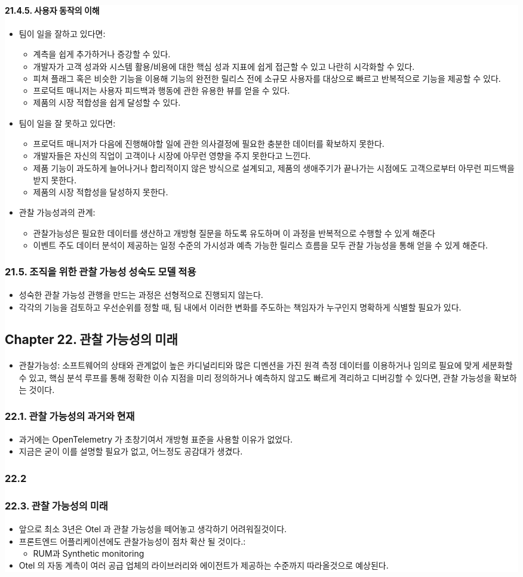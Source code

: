 #### 21.4.5. 사용자 동작의 이해
- 팀이 일을 잘하고 있다면:
  - 계측을 쉽게 추가하거나 증강할 수 있다.
  - 개발자가 고객 성과와 시스템 활용/비용에 대한 핵심 성과 지표에 쉽게 접근할 수 있고 나란히 시각화할 수 있다.
  - 피쳐 플래그 혹은 비슷한 기능을 이용해 기능의 완전한 릴리스 전에 소규모 사용자를 대상으로 빠르고 반복적으로 기능을 제공할 수 있다.
  - 프로덕트 매니저는 사용자 피드백과 행동에 관한 유용한 뷰를 얻을 수 있다.
  - 제품의 시장 적합성을 쉽게 달성할 수 있다.

- 팀이 일을 잘 못하고 있다면:
  - 프로덕트 매니저가 다음에 진행해야할 일에 관한 의사결정에 필요한 충분한 데이터를 확보하지 못한다.
  - 개발자들은 자신의 직업이 고객이나 시장에 아무런 영향을 주지 못한다고 느낀다.
  - 제품 기능이 과도하게 늘어나거나 합리적이지 않은 방식으로 설계되고, 제품의 생애주기가 끝나가는 시점에도 고객으로부터 아무런 피드백을 받지 못한다.
  - 제품의 시장 적합성을 달성하지 못한다.

- 관찰 가능성과의 관계:
  - 관찰가능성은 필요한 데이터를 생산하고 개방형 질문을 하도록 유도하며 이 과정을 반복적으로 수행할 수 있게 해준다
  - 이벤트 주도 데이터 분석이 제공하는 일정 수준의 가시성과 예측 가능한 릴리스 흐름을 모두 관찰 가능성을 통해 얻을 수 있게 해준다.

### 21.5. 조직을 위한 관찰 가능성 성숙도 모델 적용
- 성숙한 관찰 가능성 관행을 만드는 과정은 선형적으로 진행되지 않는다.
- 각각의 기능을 검토하고 우선순위를 정할 때, 팀 내에서 이러한 변화를 주도하는 책임자가 누구인지 명확하게 식별할 필요가 있다.

## Chapter 22. 관찰 가능성의 미래
- 관찰가능성: 소프트웨어의 상태와 관계없이 높은 카디널리티와 많은 디멘션을 가진 원격 측정 데이터를 이용하거나 임의로 필요에 맞게 세분화할 수 있고, 핵심 분석 루프를 통해 정확한 이슈 지점을 미리 정의하거나 예측하지 않고도 빠르게 격리하고 디버깅할 수 있다면, 관찰 가능성을 확보하는 것이다.

### 22.1. 관찰 가능성의 과거와 현재
- 과거에는 OpenTelemetry 가 초창기여서 개방형 표준을 사용할 이유가 없었다.
- 지금은 굳이 이를 설명할 필요가 없고, 어느정도 공감대가 생겼다.

### 22.2
### 22.3. 관찰 가능성의 미래
- 앞으로 최소 3년은 Otel 과 관찰 가능성을 떼어놓고 생각하기 어려워질것이다.
- 프론트엔드 어플리케이션에도 관찰가능성이 점차 확산 될 것이다.:
  - RUM과 Synthetic monitoring
- Otel 의 자동 계측이 여러 공급 업체의 라이브러리와 에이전트가 제공하는 수준까지 따라올것으로 예상된다.
